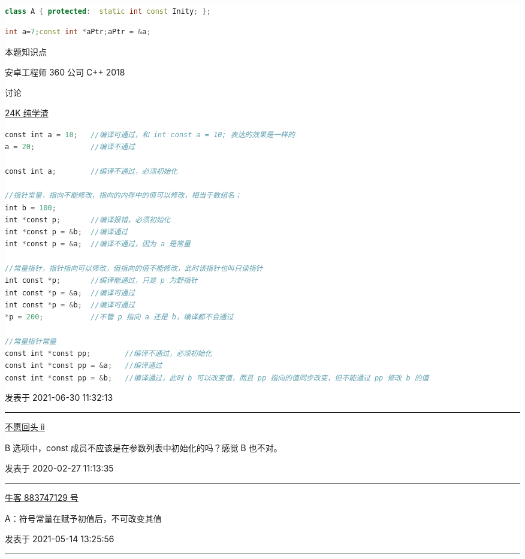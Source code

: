 ```cpp
class A { protected:  static int const Inity; };
```

```cpp
int a=7;const int *aPtr;aPtr = &a;
```

本题知识点

安卓工程师 360 公司 C++ 2018

讨论

[24K 纯学渣](https://www.nowcoder.com/profile/687880680)

```cpp
const int a = 10; 	//编译可通过，和 int const a = 10; 表达的效果是一样的
a = 20; 			//编译不通过

const int a; 		//编译不通过，必须初始化

//指针常量，指向不能修改，指向的内存中的值可以修改，相当于数组名；
int b = 100;
int *const p; 		//编译报错，必须初始化
int *const p = &b; 	//编译通过
int *const p = &a;	//编译不通过，因为 a 是常量

//常量指针，指针指向可以修改，但指向的值不能修改，此时该指针也叫只读指针
int const *p;		//编译能通过，只是 p 为野指针
int const *p = &a;	//编译可通过
int const *p = &b;	//编译可通过
*p = 200; 			//不管 p 指向 a 还是 b，编译都不会通过

//常量指针常量
const int *const pp;		//编译不通过，必须初始化
const int *const pp = &a; 	//编译通过
const int *const pp = &b; 	//编译通过，此时 b 可以改变值，而且 pp 指向的值同步改变，但不能通过 pp 修改 b 的值
```

发表于 2021-06-30 11:32:13

* * *

[不愿回头 ii](https://www.nowcoder.com/profile/240838104)

B 选项中，const 成员不应该是在参数列表中初始化的吗？感觉 B 也不对。

发表于 2020-02-27 11:13:35

* * *

[牛客 883747129 号](https://www.nowcoder.com/profile/883747129)

A：符号常量在赋予初值后，不可改变其值

发表于 2021-05-14 13:25:56

* * *
